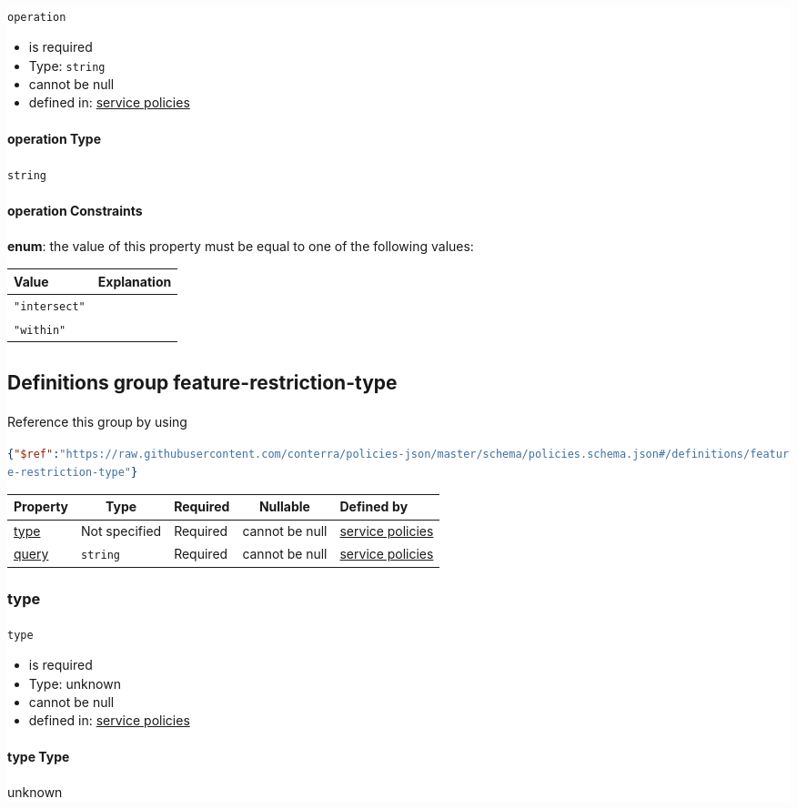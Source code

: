 
`operation`

-   is required
-   Type: `string`
-   cannot be null
-   defined in: [service policies](policies-definitions-spatial-restriction-type-properties-operation.md "https&#x3A;//raw.githubusercontent.com/conterra/policies-json/master/schema/policies.schema.json#/definitions/spatial-restriction-type/properties/operation")

#### operation Type

`string`

#### operation Constraints

**enum**: the value of this property must be equal to one of the following values:

| Value         | Explanation |
| :------------ | ----------- |
| `"intersect"` |             |
| `"within"`    |             |

## Definitions group feature-restriction-type

Reference this group by using

```json
{"$ref":"https://raw.githubusercontent.com/conterra/policies-json/master/schema/policies.schema.json#/definitions/feature-restriction-type"}
```

| Property        | Type          | Required | Nullable       | Defined by                                                                                                                                                                                                                                      |
| :-------------- | ------------- | -------- | -------------- | :---------------------------------------------------------------------------------------------------------------------------------------------------------------------------------------------------------------------------------------------- |
| [type](#type)   | Not specified | Required | cannot be null | [service policies](policies-definitions-feature-restriction-type-properties-type.md "https&#x3A;//raw.githubusercontent.com/conterra/policies-json/master/schema/policies.schema.json#/definitions/feature-restriction-type/properties/type")   |
| [query](#query) | `string`      | Required | cannot be null | [service policies](policies-definitions-feature-restriction-type-properties-query.md "https&#x3A;//raw.githubusercontent.com/conterra/policies-json/master/schema/policies.schema.json#/definitions/feature-restriction-type/properties/query") |

### type




`type`

-   is required
-   Type: unknown
-   cannot be null
-   defined in: [service policies](policies-definitions-feature-restriction-type-properties-type.md "https&#x3A;//raw.githubusercontent.com/conterra/policies-json/master/schema/policies.schema.json#/definitions/feature-restriction-type/properties/type")

#### type Type

unknown
